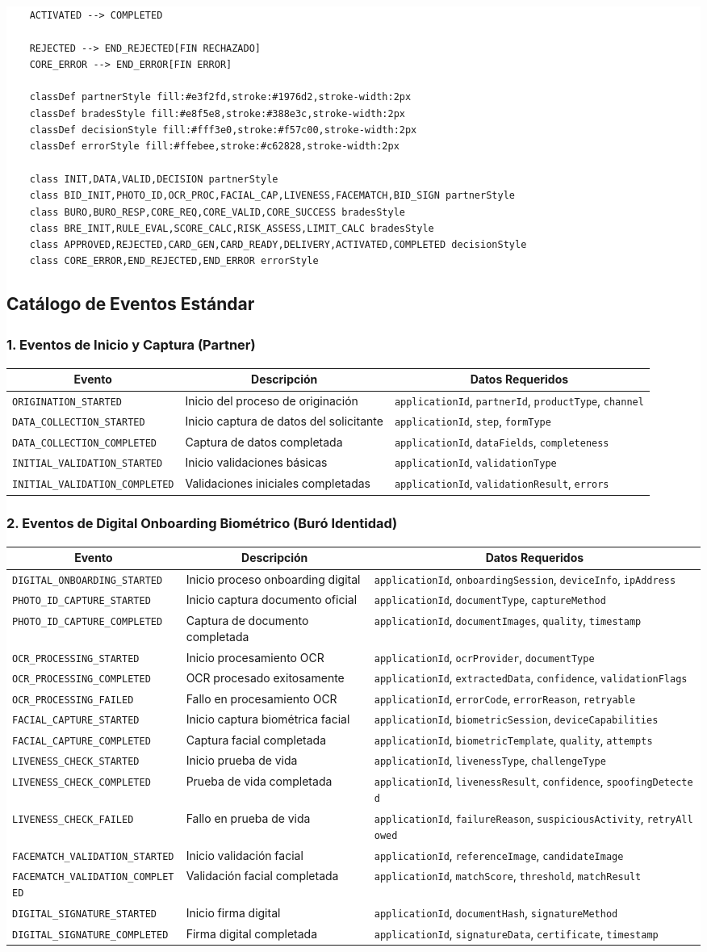 ```mermaid
    ACTIVATED --> COMPLETED
    
    REJECTED --> END_REJECTED[FIN RECHAZADO]
    CORE_ERROR --> END_ERROR[FIN ERROR]
    
    classDef partnerStyle fill:#e3f2fd,stroke:#1976d2,stroke-width:2px
    classDef bradesStyle fill:#e8f5e8,stroke:#388e3c,stroke-width:2px
    classDef decisionStyle fill:#fff3e0,stroke:#f57c00,stroke-width:2px
    classDef errorStyle fill:#ffebee,stroke:#c62828,stroke-width:2px
    
    class INIT,DATA,VALID,DECISION partnerStyle
    class BID_INIT,PHOTO_ID,OCR_PROC,FACIAL_CAP,LIVENESS,FACEMATCH,BID_SIGN partnerStyle
    class BURO,BURO_RESP,CORE_REQ,CORE_VALID,CORE_SUCCESS bradesStyle
    class BRE_INIT,RULE_EVAL,SCORE_CALC,RISK_ASSESS,LIMIT_CALC bradesStyle
    class APPROVED,REJECTED,CARD_GEN,CARD_READY,DELIVERY,ACTIVATED,COMPLETED decisionStyle
    class CORE_ERROR,END_REJECTED,END_ERROR errorStyle
```

## Catálogo de Eventos Estándar

### 1. **Eventos de Inicio y Captura (Partner)**
| Evento | Descripción | Datos Requeridos |
|--------|-------------|------------------|
| `ORIGINATION_STARTED` | Inicio del proceso de originación | `applicationId`, `partnerId`, `productType`, `channel` |
| `DATA_COLLECTION_STARTED` | Inicio captura de datos del solicitante | `applicationId`, `step`, `formType` |
| `DATA_COLLECTION_COMPLETED` | Captura de datos completada | `applicationId`, `dataFields`, `completeness` |
| `INITIAL_VALIDATION_STARTED` | Inicio validaciones básicas | `applicationId`, `validationType` |
| `INITIAL_VALIDATION_COMPLETED` | Validaciones iniciales completadas | `applicationId`, `validationResult`, `errors` |

### 2. **Eventos de Digital Onboarding Biométrico (Buró Identidad)**
| Evento | Descripción | Datos Requeridos |
|--------|-------------|------------------|
| `DIGITAL_ONBOARDING_STARTED` | Inicio proceso onboarding digital | `applicationId`, `onboardingSession`, `deviceInfo`, `ipAddress` |
| `PHOTO_ID_CAPTURE_STARTED` | Inicio captura documento oficial | `applicationId`, `documentType`, `captureMethod` |
| `PHOTO_ID_CAPTURE_COMPLETED` | Captura de documento completada | `applicationId`, `documentImages`, `quality`, `timestamp` |
| `OCR_PROCESSING_STARTED` | Inicio procesamiento OCR | `applicationId`, `ocrProvider`, `documentType` |
| `OCR_PROCESSING_COMPLETED` | OCR procesado exitosamente | `applicationId`, `extractedData`, `confidence`, `validationFlags` |
| `OCR_PROCESSING_FAILED` | Fallo en procesamiento OCR | `applicationId`, `errorCode`, `errorReason`, `retryable` |
| `FACIAL_CAPTURE_STARTED` | Inicio captura biométrica facial | `applicationId`, `biometricSession`, `deviceCapabilities` |
| `FACIAL_CAPTURE_COMPLETED` | Captura facial completada | `applicationId`, `biometricTemplate`, `quality`, `attempts` |
| `LIVENESS_CHECK_STARTED` | Inicio prueba de vida | `applicationId`, `livenessType`, `challengeType` |
| `LIVENESS_CHECK_COMPLETED` | Prueba de vida completada | `applicationId`, `livenessResult`, `confidence`, `spoofingDetected` |
| `LIVENESS_CHECK_FAILED` | Fallo en prueba de vida | `applicationId`, `failureReason`, `suspiciousActivity`, `retryAllowed` |
| `FACEMATCH_VALIDATION_STARTED` | Inicio validación facial | `applicationId`, `referenceImage`, `candidateImage` |
| `FACEMATCH_VALIDATION_COMPLETED` | Validación facial completada | `applicationId`, `matchScore`, `threshold`, `matchResult` |
| `DIGITAL_SIGNATURE_STARTED` | Inicio firma digital | `applicationId`, `documentHash`, `signatureMethod` |
| `DIGITAL_SIGNATURE_COMPLETED` | Firma digital completada | `applicationId`, `signatureData`, `certificate`, `timestamp` |